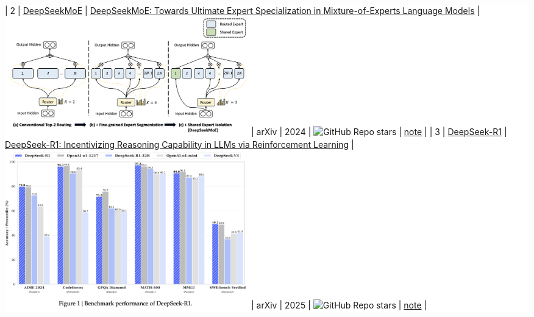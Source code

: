 |  2 | [DeepSeekMoE](./meta/2024/DeepSeekMoE.prototxt) | [DeepSeekMoE: Towards Ultimate Expert Specialization in Mixture-of-Experts Language Models](http://arxiv.org/abs/2401.06066v1) | <img width='400' alt='image' src='./notes/2024/DeepSeekMoE/fig2.png'> | arXiv |   2024 | ![GitHub Repo stars](https://img.shields.io/github/stars/deepseek-ai/DeepSeek-MoE) | [note](./notes/2024/DeepSeekMoE/note.md) |
|  3 | [DeepSeek-R1](./meta/2025/DeepSeek-R1.prototxt) | [DeepSeek-R1: Incentivizing Reasoning Capability in LLMs via Reinforcement Learning](http://arxiv.org/abs/2501.12948v1)        | <img width='400' alt='image' src='./notes/2025/DeepSeek-R1/fig1.png'> | arXiv |   2025 | ![GitHub Repo stars](https://img.shields.io/github/stars/deepseek-ai/DeepSeek-R1)  | [note](./notes/2025/DeepSeek-R1/note.md) |